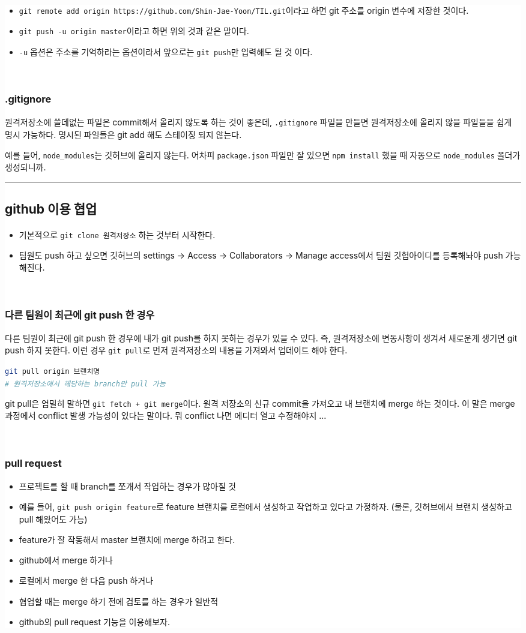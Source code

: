 - `git remote add origin https://github.com/Shin-Jae-Yoon/TIL.git`이라고 하면 git 주소를 origin 변수에 저장한 것이다.

- `git push -u origin master`이라고 하면 위의 것과 같은 말이다.

- `-u` 옵션은 주소를 기억하라는 옵션이라서 앞으로는 `git push`만 입력해도 될 것 이다.

<br>  

### .gitignore

원격저장소에 쓸데없는 파일은 commit해서 올리지 않도록 하는 것이 좋은데, `.gitignore` 파일을 만들면 원격저장소에 올리지 않을 파일들을 쉽게 명시 가능하다. 명시된 파일들은 git add 해도 스테이징 되지 않는다.
  
예를 들어, `node_modules`는 깃허브에 올리지 않는다. 어차피 `package.json` 파일만 잘 있으면 `npm install` 했을 때 자동으로 `node_modules` 폴더가 생성되니까.

<hr>

## github 이용 협업

- 기본적으로 `git clone 원격저장소` 하는 것부터 시작한다.

- 팀원도 push 하고 싶으면 깃허브의 settings -> Access -> Collaborators -> Manage access에서 팀원 깃헙아이디를 등록해놔야 push 가능해진다.  

<br>

### 다른 팀원이 최근에 git push 한 경우

다른 팀원이 최근에 git push 한 경우에 내가 git push를 하지 못하는 경우가 있을 수 있다. 즉, 원격저장소에 변동사항이 생겨서 새로운게 생기면 git push 하지 못한다. 이런 경우 `git pull`로 먼저 원격저장소의 내용을 가져와서 업데이트 해야 한다.
  

```bash
git pull origin 브랜치명
# 원격저장소에서 해당하는 branch만 pull 가능
```

git pull은 엄밀히 말하면 `git fetch + git merge`이다. 원격 저장소의 신규 commit을 가져오고 내 브랜치에 merge 하는 것이다. 이 말은 merge 과정에서 conflict 발생 가능성이 있다는 말이다. 뭐 conflict 나면 에디터 열고 수정해야지 ...

<br>

### pull request

- 프로젝트를 할 때 branch를 쪼개서 작업하는 경우가 많아질 것

- 예를 들어, `git push origin feature`로 feature 브랜치를 로컬에서 생성하고 작업하고 있다고 가정하자. (물론, 깃허브에서 브랜치 생성하고 pull 해왔어도 가능)

- feature가 잘 작동해서 master 브랜치에 merge 하려고 한다.

- github에서 merge 하거나

- 로컬에서 merge 한 다음 push 하거나

- 협업할 때는 merge 하기 전에 검토를 하는 경우가 일반적

- github의 pull request 기능을 이용해보자.
